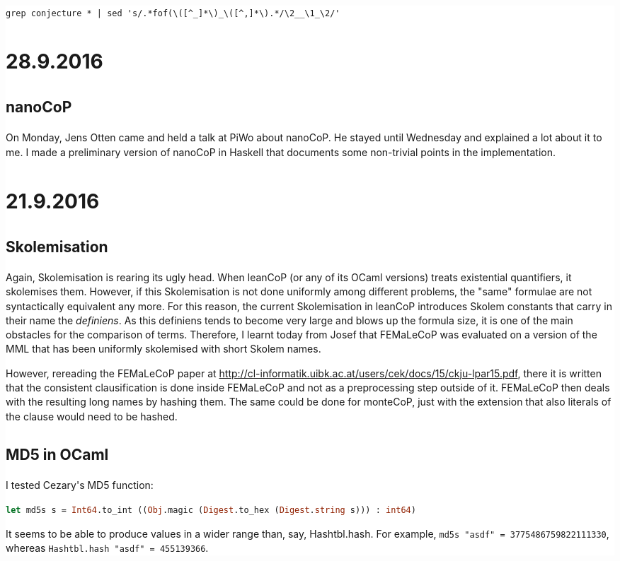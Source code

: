     grep conjecture * | sed 's/.*fof(\([^_]*\)_\([^,]*\).*/\2__\1_\2/'



28.9.2016
=========


nanoCoP
-------


On Monday, Jens Otten came and held a talk at PiWo about nanoCoP.
He stayed until Wednesday and explained a lot about it to me.
I made a preliminary version of nanoCoP in Haskell that
documents some non-trivial points in the implementation.


21.9.2016
=========


Skolemisation
-------------

Again, Skolemisation is rearing its ugly head.
When leanCoP (or any of its OCaml versions) treats existential quantifiers,
it skolemises them.
However, if this Skolemisation is not done uniformly among different problems,
the "same" formulae are not syntactically equivalent any more.
For this reason, the current Skolemisation in leanCoP introduces
Skolem constants that carry in their name the *definiens*.
As this definiens tends to become very large and blows up the formula size,
it is one of the main obstacles for the comparison of terms.
Therefore, I learnt today from Josef that FEMaLeCoP was evaluated on
a version of the MML that has been uniformly skolemised with short Skolem names.

However, rereading the FEMaLeCoP paper at
<http://cl-informatik.uibk.ac.at/users/cek/docs/15/ckju-lpar15.pdf>,
there it is written that the consistent clausification is done inside FEMaLeCoP
and not as a preprocessing step outside of it.
FEMaLeCoP then deals with the resulting long names by hashing them.
The same could be done for monteCoP, just with the extension that also
literals of the clause would need to be hashed.


MD5 in OCaml
------------

I tested Cezary's MD5 function:

~~~ ocaml
let md5s s = Int64.to_int ((Obj.magic (Digest.to_hex (Digest.string s))) : int64)
~~~

It seems to be able to produce values in a wider range than, say, Hashtbl.hash.
For example, `md5s "asdf" = 3775486759822111330`, whereas
`Hashtbl.hash "asdf" = 455139366`.


[qtest]: https://github.com/vincent-hugot/iTeML
[qcheck]: https://github.com/c-cube/qcheck